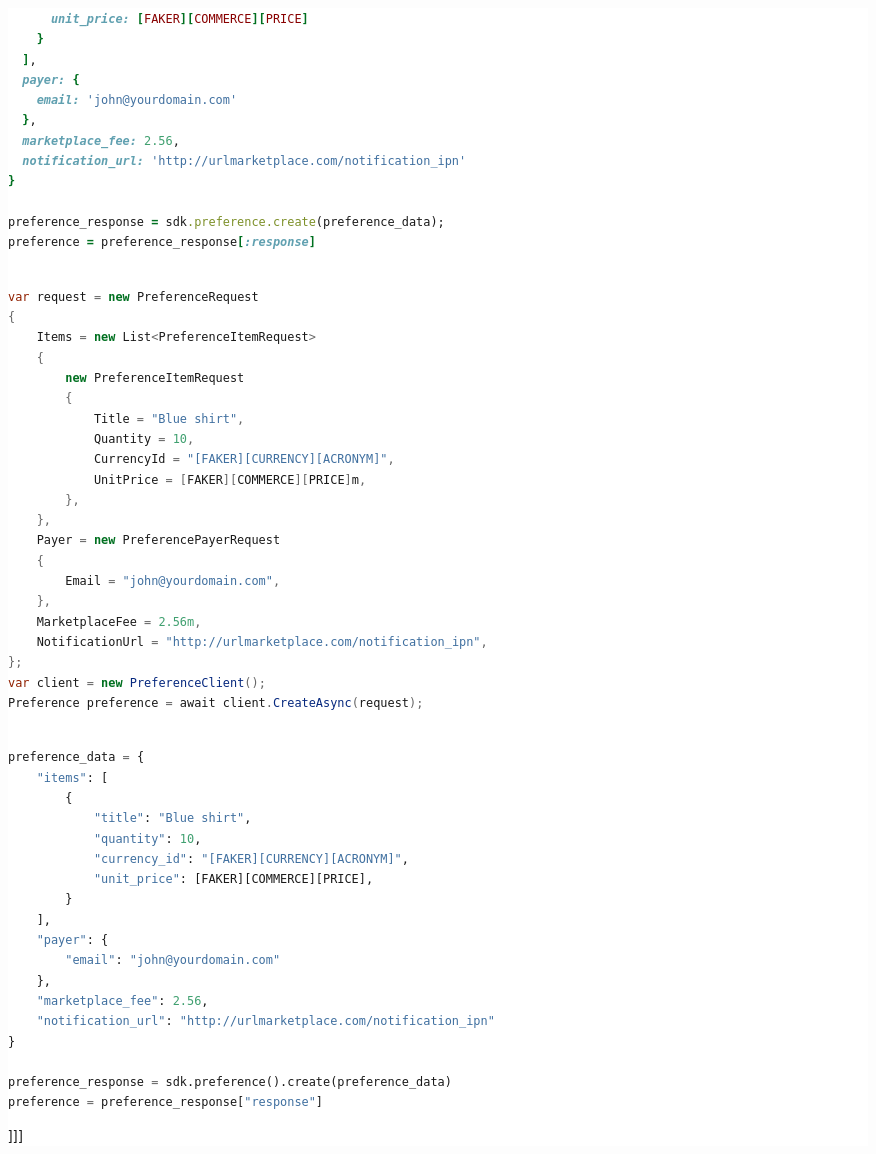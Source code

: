 ```ruby
      unit_price: [FAKER][COMMERCE][PRICE]
    }
  ],
  payer: {
    email: 'john@yourdomain.com'
  },
  marketplace_fee: 2.56,
  notification_url: 'http://urlmarketplace.com/notification_ipn'
}

preference_response = sdk.preference.create(preference_data);
preference = preference_response[:response]

```
```csharp

var request = new PreferenceRequest
{
    Items = new List<PreferenceItemRequest>
    {
        new PreferenceItemRequest
        {
            Title = "Blue shirt",
            Quantity = 10,
            CurrencyId = "[FAKER][CURRENCY][ACRONYM]",
            UnitPrice = [FAKER][COMMERCE][PRICE]m,
        },
    },
    Payer = new PreferencePayerRequest
    {
        Email = "john@yourdomain.com",
    },
    MarketplaceFee = 2.56m,
    NotificationUrl = "http://urlmarketplace.com/notification_ipn",
};
var client = new PreferenceClient();
Preference preference = await client.CreateAsync(request);

```
```python

preference_data = {
    "items": [
        {
            "title": "Blue shirt",
            "quantity": 10,
            "currency_id": "[FAKER][CURRENCY][ACRONYM]",
            "unit_price": [FAKER][COMMERCE][PRICE],
        }
    ],
    "payer": {
        "email": "john@yourdomain.com"
    },
    "marketplace_fee": 2.56,
    "notification_url": "http://urlmarketplace.com/notification_ipn"
}

preference_response = sdk.preference().create(preference_data)
preference = preference_response["response"]

```
]]]
